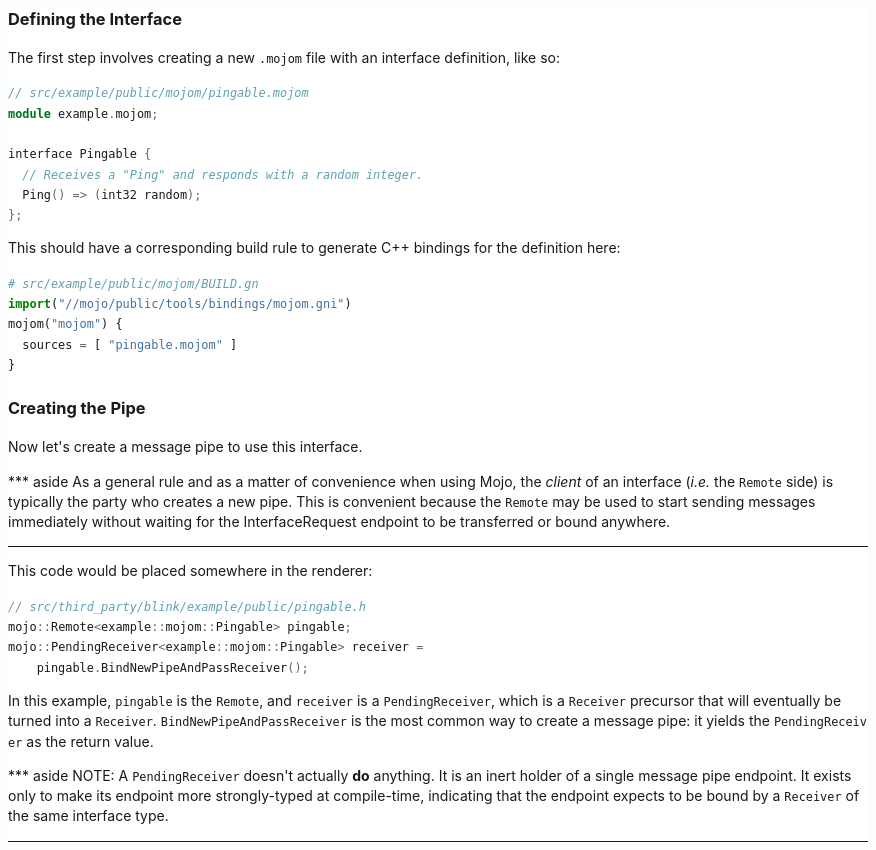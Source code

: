 ### Defining the Interface

The first step involves creating a new `.mojom` file with an interface
definition, like so:

``` cpp
// src/example/public/mojom/pingable.mojom
module example.mojom;

interface Pingable {
  // Receives a "Ping" and responds with a random integer.
  Ping() => (int32 random);
};
```

This should have a corresponding build rule to generate C++ bindings for the
definition here:

``` python
# src/example/public/mojom/BUILD.gn
import("//mojo/public/tools/bindings/mojom.gni")
mojom("mojom") {
  sources = [ "pingable.mojom" ]
}
```

### Creating the Pipe

Now let's create a message pipe to use this interface.

*** aside
As a general rule and as a matter of convenience when
using Mojo, the *client* of an interface (*i.e.* the `Remote` side) is
typically the party who creates a new pipe. This is convenient because the
`Remote` may be used to start sending messages immediately without waiting
for the InterfaceRequest endpoint to be transferred or bound anywhere.
***

This code would be placed somewhere in the renderer:

```cpp
// src/third_party/blink/example/public/pingable.h
mojo::Remote<example::mojom::Pingable> pingable;
mojo::PendingReceiver<example::mojom::Pingable> receiver =
    pingable.BindNewPipeAndPassReceiver();
```

In this example, ```pingable``` is the `Remote`, and ```receiver```
is a `PendingReceiver`, which is a `Receiver` precursor that will eventually
be turned into a `Receiver`. `BindNewPipeAndPassReceiver` is the most common way to create
a message pipe: it yields the `PendingReceiver` as the return
value.

*** aside
NOTE: A `PendingReceiver` doesn't actually **do** anything. It is an
inert holder of a single message pipe endpoint. It exists only to make its
endpoint more strongly-typed at compile-time, indicating that the endpoint
expects to be bound by a `Receiver` of the same interface type.
***
